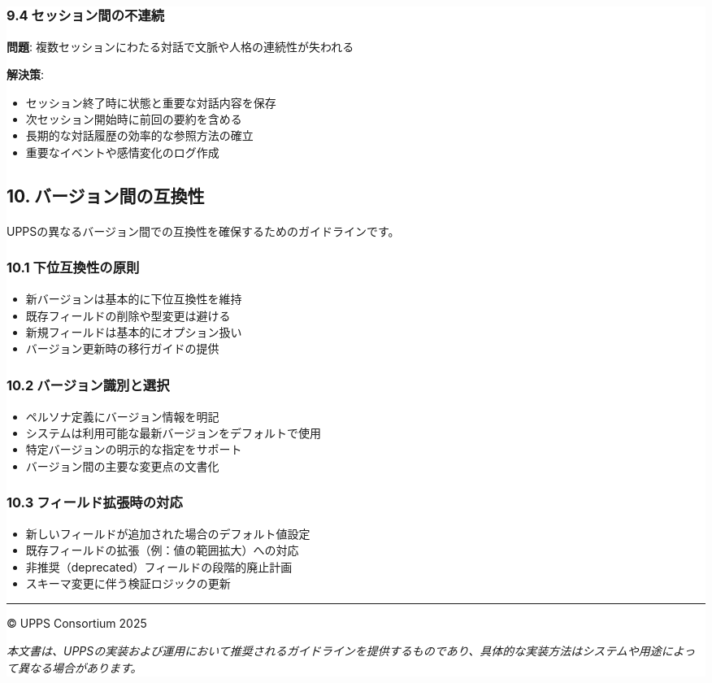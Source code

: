 ### 9.4 セッション間の不連続

**問題**: 複数セッションにわたる対話で文脈や人格の連続性が失われる

**解決策**:
- セッション終了時に状態と重要な対話内容を保存
- 次セッション開始時に前回の要約を含める
- 長期的な対話履歴の効率的な参照方法の確立
- 重要なイベントや感情変化のログ作成

## 10. バージョン間の互換性

UPPSの異なるバージョン間での互換性を確保するためのガイドラインです。

### 10.1 下位互換性の原則

- 新バージョンは基本的に下位互換性を維持
- 既存フィールドの削除や型変更は避ける
- 新規フィールドは基本的にオプション扱い
- バージョン更新時の移行ガイドの提供

### 10.2 バージョン識別と選択

- ペルソナ定義にバージョン情報を明記
- システムは利用可能な最新バージョンをデフォルトで使用
- 特定バージョンの明示的な指定をサポート
- バージョン間の主要な変更点の文書化

### 10.3 フィールド拡張時の対応

- 新しいフィールドが追加された場合のデフォルト値設定
- 既存フィールドの拡張（例：値の範囲拡大）への対応
- 非推奨（deprecated）フィールドの段階的廃止計画
- スキーマ変更に伴う検証ロジックの更新

---

© UPPS Consortium 2025

*本文書は、UPPSの実装および運用において推奨されるガイドラインを提供するものであり、具体的な実装方法はシステムや用途によって異なる場合があります。*
